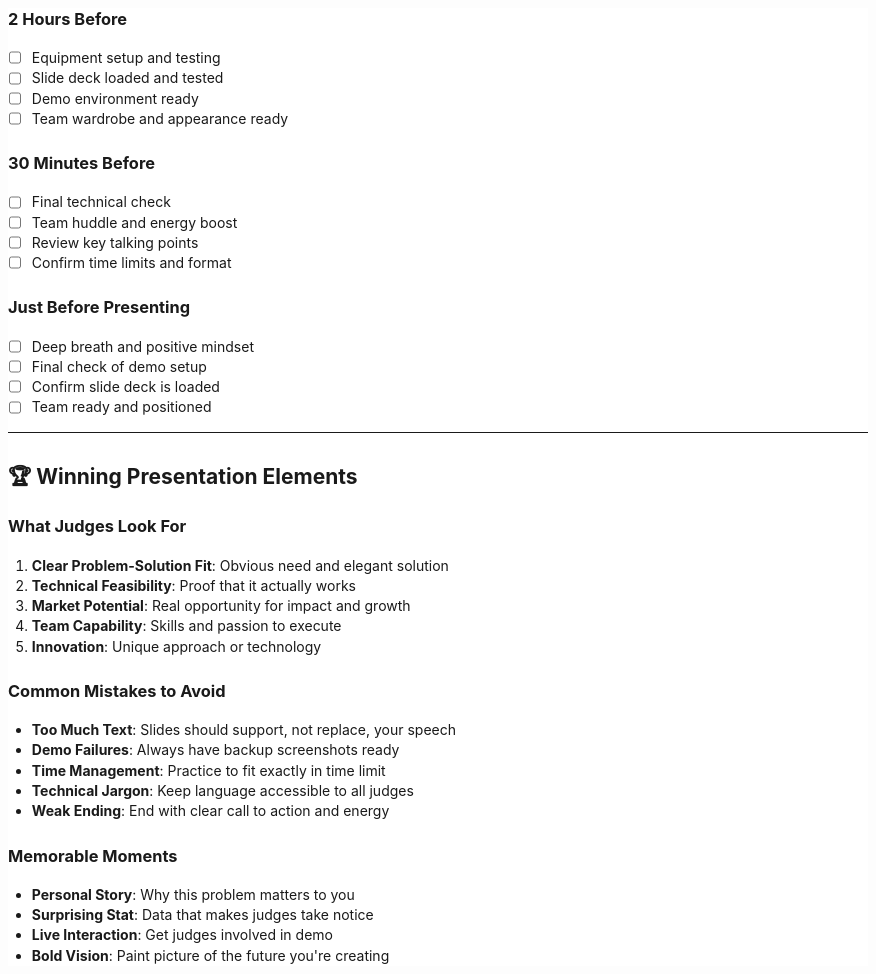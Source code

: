 ### 2 Hours Before
- [ ] Equipment setup and testing
- [ ] Slide deck loaded and tested
- [ ] Demo environment ready
- [ ] Team wardrobe and appearance ready

### 30 Minutes Before
- [ ] Final technical check
- [ ] Team huddle and energy boost
- [ ] Review key talking points
- [ ] Confirm time limits and format

### Just Before Presenting
- [ ] Deep breath and positive mindset
- [ ] Final check of demo setup
- [ ] Confirm slide deck is loaded
- [ ] Team ready and positioned

---

## 🏆 Winning Presentation Elements

### What Judges Look For
1. **Clear Problem-Solution Fit**: Obvious need and elegant solution
2. **Technical Feasibility**: Proof that it actually works
3. **Market Potential**: Real opportunity for impact and growth
4. **Team Capability**: Skills and passion to execute
5. **Innovation**: Unique approach or technology

### Common Mistakes to Avoid
- **Too Much Text**: Slides should support, not replace, your speech
- **Demo Failures**: Always have backup screenshots ready
- **Time Management**: Practice to fit exactly in time limit
- **Technical Jargon**: Keep language accessible to all judges
- **Weak Ending**: End with clear call to action and energy

### Memorable Moments
- **Personal Story**: Why this problem matters to you
- **Surprising Stat**: Data that makes judges take notice
- **Live Interaction**: Get judges involved in demo
- **Bold Vision**: Paint picture of the future you're creating